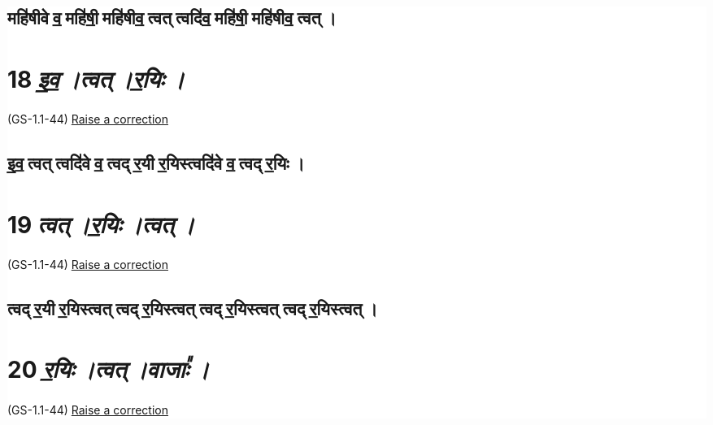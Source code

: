 ## महि॑षीवे व॒ महि॑षी॒ महि॑षीव॒ त्वत् त्वदि॑व॒ महि॑षी॒ महि॑षीव॒ त्वत् । ##


# 18  _इ॒व॒ ।त्वत् ।र॒यिः ।_ #  



(GS-1.1-44) [Raise a correction](https://github.com/hvram1/baraha2unicode/issues/new?title=TS+1.1.14.4-18&body=%E0%A4%87%E0%A5%92%E0%A4%B5%E0%A5%92+%E0%A5%A4%E0%A4%A4%E0%A5%8D%E0%A4%B5%E0%A4%A4%E0%A5%8D+%E0%A5%A4%E0%A4%B0%E0%A5%92%E0%A4%AF%E0%A4%BF%E0%A4%83+%E0%A5%A4%0A%0A%0A%E0%A4%87%E0%A5%92%E0%A4%B5%E0%A5%92+%E0%A4%A4%E0%A5%8D%E0%A4%B5%E0%A4%A4%E0%A5%8D+%E0%A4%A4%E0%A5%8D%E0%A4%B5%E0%A4%A6%E0%A4%BF%E0%A5%91%E0%A4%B5%E0%A5%87+%E0%A4%B5%E0%A5%92+%E0%A4%A4%E0%A5%8D%E0%A4%B5%E0%A4%A6%E0%A5%8D+%E0%A4%B0%E0%A5%92%E0%A4%AF%E0%A5%80+%E0%A4%B0%E0%A5%92%E0%A4%AF%E0%A4%BF%E0%A4%B8%E0%A5%8D%E0%A4%A4%E0%A5%8D%E0%A4%B5%E0%A4%A6%E0%A4%BF%E0%A5%91%E0%A4%B5%E0%A5%87+%E0%A4%B5%E0%A5%92+%E0%A4%A4%E0%A5%8D%E0%A4%B5%E0%A4%A6%E0%A5%8D+%E0%A4%B0%E0%A5%92%E0%A4%AF%E0%A4%BF%E0%A4%83+%E0%A5%A4&labels=%E0%A4%A4%E0%A5%88%E0%A4%A4%E0%A5%8D%E0%A4%B0%E0%A4%BF%E0%A4%AF+%E0%A4%B8%E0%A4%82%E0%A4%B8%E0%A4%BF%E0%A4%A4%E0%A4%BE+%E0%A4%98%E0%A4%A8+%E0%A4%AA%E0%A4%BE%E0%A4%A0)

## इ॒व॒ त्वत् त्वदि॑वे व॒ त्वद् र॒यी र॒यिस्त्वदि॑वे व॒ त्वद् र॒यिः । ##


# 19  _त्वत् ।र॒यिः ।त्वत् ।_ #  



(GS-1.1-44) [Raise a correction](https://github.com/hvram1/baraha2unicode/issues/new?title=TS+1.1.14.4-19&body=%E0%A4%A4%E0%A5%8D%E0%A4%B5%E0%A4%A4%E0%A5%8D+%E0%A5%A4%E0%A4%B0%E0%A5%92%E0%A4%AF%E0%A4%BF%E0%A4%83+%E0%A5%A4%E0%A4%A4%E0%A5%8D%E0%A4%B5%E0%A4%A4%E0%A5%8D+%E0%A5%A4%0A%0A%0A%E0%A4%A4%E0%A5%8D%E0%A4%B5%E0%A4%A6%E0%A5%8D+%E0%A4%B0%E0%A5%92%E0%A4%AF%E0%A5%80+%E0%A4%B0%E0%A5%92%E0%A4%AF%E0%A4%BF%E0%A4%B8%E0%A5%8D%E0%A4%A4%E0%A5%8D%E0%A4%B5%E0%A4%A4%E0%A5%8D+%E0%A4%A4%E0%A5%8D%E0%A4%B5%E0%A4%A6%E0%A5%8D+%E0%A4%B0%E0%A5%92%E0%A4%AF%E0%A4%BF%E0%A4%B8%E0%A5%8D%E0%A4%A4%E0%A5%8D%E0%A4%B5%E0%A4%A4%E0%A5%8D+%E0%A4%A4%E0%A5%8D%E0%A4%B5%E0%A4%A6%E0%A5%8D+%E0%A4%B0%E0%A5%92%E0%A4%AF%E0%A4%BF%E0%A4%B8%E0%A5%8D%E0%A4%A4%E0%A5%8D%E0%A4%B5%E0%A4%A4%E0%A5%8D+%E0%A4%A4%E0%A5%8D%E0%A4%B5%E0%A4%A6%E0%A5%8D+%E0%A4%B0%E0%A5%92%E0%A4%AF%E0%A4%BF%E0%A4%B8%E0%A5%8D%E0%A4%A4%E0%A5%8D%E0%A4%B5%E0%A4%A4%E0%A5%8D+%E0%A5%A4&labels=%E0%A4%A4%E0%A5%88%E0%A4%A4%E0%A5%8D%E0%A4%B0%E0%A4%BF%E0%A4%AF+%E0%A4%B8%E0%A4%82%E0%A4%B8%E0%A4%BF%E0%A4%A4%E0%A4%BE+%E0%A4%98%E0%A4%A8+%E0%A4%AA%E0%A4%BE%E0%A4%A0)

## त्वद् र॒यी र॒यिस्त्वत् त्वद् र॒यिस्त्वत् त्वद् र॒यिस्त्वत् त्वद् र॒यिस्त्वत् । ##


# 20  _र॒यिः ।त्वत् ।वाजाः᳚ ।_ #  



(GS-1.1-44) [Raise a correction](https://github.com/hvram1/baraha2unicode/issues/new?title=TS+1.1.14.4-20&body=%E0%A4%B0%E0%A5%92%E0%A4%AF%E0%A4%BF%E0%A4%83+%E0%A5%A4%E0%A4%A4%E0%A5%8D%E0%A4%B5%E0%A4%A4%E0%A5%8D+%E0%A5%A4%E0%A4%B5%E0%A4%BE%E0%A4%9C%E0%A4%BE%E0%A4%83%E1%B3%9A+%E0%A5%A4%0A%0A%0A%E0%A4%B0%E0%A5%92%E0%A4%AF%E0%A4%BF%E0%A4%B8%E0%A5%8D%E0%A4%A4%E0%A5%8D%E0%A4%B5%E0%A4%A4%E0%A5%8D+%E0%A4%A4%E0%A5%8D%E0%A4%B5%E0%A4%A6%E0%A5%8D+%E0%A4%B0%E0%A5%92%E0%A4%AF%E0%A5%80+%E0%A4%B0%E0%A5%92%E0%A4%AF%E0%A4%BF%E0%A4%B8%E0%A5%8D%E0%A4%A4%E0%A5%8D%E0%A4%B5%E0%A4%A6%E0%A5%8D+%E0%A4%B5%E0%A4%BE%E0%A4%9C%E0%A4%BE%E0%A5%92+%E0%A4%B5%E0%A4%BE%E0%A4%9C%E0%A4%BE%E0%A5%92%E0%A4%B8%E0%A5%8D%E0%A4%A4%E0%A5%8D%E0%A4%B5%E0%A4%A6%E0%A5%8D+%E0%A4%B0%E0%A5%92%E0%A4%AF%E0%A5%80+%E0%A4%B0%E0%A5%92%E0%A4%AF%E0%A4%BF%E0%A4%B8%E0%A5%8D%E0%A4%A4%E0%A5%8D%E0%A4%B5%E0%A4%A6%E0%A5%8D+%E0%A4%B5%E0%A4%BE%E0%A4%9C%E0%A4%BE%E0%A4%83%E1%B3%9A+%E0%A5%A4&labels=%E0%A4%A4%E0%A5%88%E0%A4%A4%E0%A5%8D%E0%A4%B0%E0%A4%BF%E0%A4%AF+%E0%A4%B8%E0%A4%82%E0%A4%B8%E0%A4%BF%E0%A4%A4%E0%A4%BE+%E0%A4%98%E0%A4%A8+%E0%A4%AA%E0%A4%BE%E0%A4%A0)
